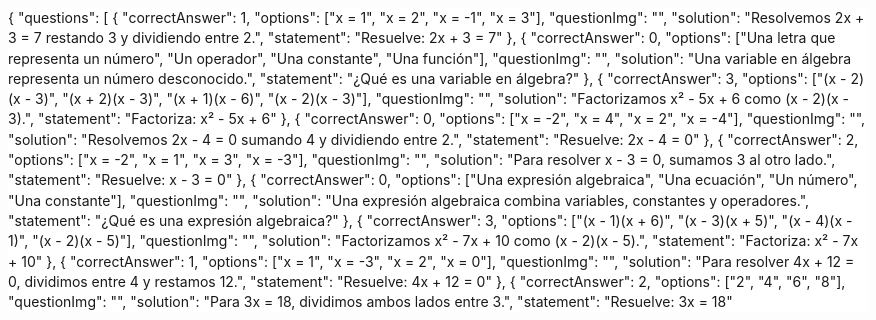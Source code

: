 {
  "questions": [
    {
      "correctAnswer": 1,
      "options": ["x = 1", "x = 2", "x = -1", "x = 3"],
      "questionImg": "",
      "solution": "Resolvemos 2x + 3 = 7 restando 3 y dividiendo entre 2.",
      "statement": "Resuelve: 2x + 3 = 7"
    },
    {
      "correctAnswer": 0,
      "options": ["Una letra que representa un número", "Un operador", "Una constante", "Una función"],
      "questionImg": "",
      "solution": "Una variable en álgebra representa un número desconocido.",
      "statement": "¿Qué es una variable en álgebra?"
    },
    {
      "correctAnswer": 3,
      "options": ["(x - 2)(x - 3)", "(x + 2)(x - 3)", "(x + 1)(x - 6)", "(x - 2)(x - 3)"],
      "questionImg": "",
      "solution": "Factorizamos x² - 5x + 6 como (x - 2)(x - 3).",
      "statement": "Factoriza: x² - 5x + 6"
    },
    {
      "correctAnswer": 0,
      "options": ["x = -2", "x = 4", "x = 2", "x = -4"],
      "questionImg": "",
      "solution": "Resolvemos 2x - 4 = 0 sumando 4 y dividiendo entre 2.",
      "statement": "Resuelve: 2x - 4 = 0"
    },
    {
      "correctAnswer": 2,
      "options": ["x = -2", "x = 1", "x = 3", "x = -3"],
      "questionImg": "",
      "solution": "Para resolver x - 3 = 0, sumamos 3 al otro lado.",
      "statement": "Resuelve: x - 3 = 0"
    },
    {
      "correctAnswer": 0,
      "options": ["Una expresión algebraica", "Una ecuación", "Un número", "Una constante"],
      "questionImg": "",
      "solution": "Una expresión algebraica combina variables, constantes y operadores.",
      "statement": "¿Qué es una expresión algebraica?"
    },
    {
      "correctAnswer": 3,
      "options": ["(x - 1)(x + 6)", "(x - 3)(x + 5)", "(x - 4)(x - 1)", "(x - 2)(x - 5)"],
      "questionImg": "",
      "solution": "Factorizamos x² - 7x + 10 como (x - 2)(x - 5).",
      "statement": "Factoriza: x² - 7x + 10"
    },
    {
      "correctAnswer": 1,
      "options": ["x = 1", "x = -3", "x = 2", "x = 0"],
      "questionImg": "",
      "solution": "Para resolver 4x + 12 = 0, dividimos entre 4 y restamos 12.",
      "statement": "Resuelve: 4x + 12 = 0"
    },
    {
      "correctAnswer": 2,
      "options": ["2", "4", "6", "8"],
      "questionImg": "",
      "solution": "Para 3x = 18, dividimos ambos lados entre 3.",
      "statement": "Resuelve: 3x = 18"
